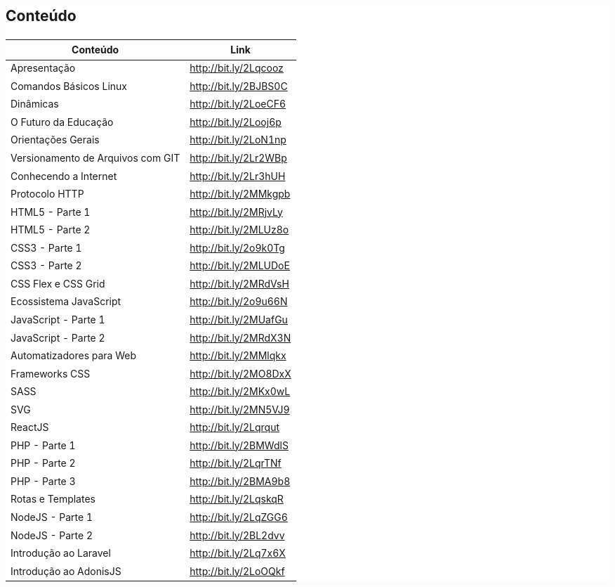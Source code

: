 ## Conteúdo

| Conteúdo                                                 | Link                  |
|----------------------------------------------------------|-----------------------|
| Apresentação                                             | http://bit.ly/2Lqcooz |
| Comandos Básicos Linux                                   | http://bit.ly/2BJBS0C |
| Dinâmicas                                                | http://bit.ly/2LoeCF6 |
| O Futuro da Educação                                     | http://bit.ly/2Looj6p |
| Orientações Gerais                                       | http://bit.ly/2LoN1np |
| Versionamento de Arquivos com GIT                        | http://bit.ly/2Lr2WBp |
| Conhecendo a Internet                                    | http://bit.ly/2Lr3hUH |
| Protocolo HTTP                                           | http://bit.ly/2MMkgpb |
| HTML5 - Parte 1                                          | http://bit.ly/2MRjvLy |
| HTML5 - Parte 2                                          | http://bit.ly/2MLUz8o |
| CSS3 - Parte 1                                           | http://bit.ly/2o9k0Tg |
| CSS3 - Parte 2                                           | http://bit.ly/2MLUDoE |
| CSS Flex e CSS Grid                                      | http://bit.ly/2MRdVsH |
| Ecossistema JavaScript                                   | http://bit.ly/2o9u66N |
| JavaScript - Parte 1                                     | http://bit.ly/2MUafGu |
| JavaScript - Parte 2                                     | http://bit.ly/2MRdX3N |
| Automatizadores para Web                                 | http://bit.ly/2MMlqkx |
| Frameworks CSS                                           | http://bit.ly/2MO8DxX |
| SASS                                                     | http://bit.ly/2MKx0wL |
| SVG                                                      | http://bit.ly/2MN5VJ9 |
| ReactJS                                                  | http://bit.ly/2Lqrqut |
| PHP - Parte 1                                            | http://bit.ly/2BMWdlS |
| PHP - Parte 2                                            | http://bit.ly/2LqrTNf |
| PHP - Parte 3                                            | http://bit.ly/2BMA9b8 |
| Rotas e Templates                                        | http://bit.ly/2LqskqR |
| NodeJS - Parte 1                                         | http://bit.ly/2LqZGG6 |
| NodeJS - Parte 2                                         | http://bit.ly/2BL2dvv |
| Introdução ao Laravel                                    | http://bit.ly/2Lq7x6X |
| Introdução ao AdonisJS                                   | http://bit.ly/2LoOQkf |
